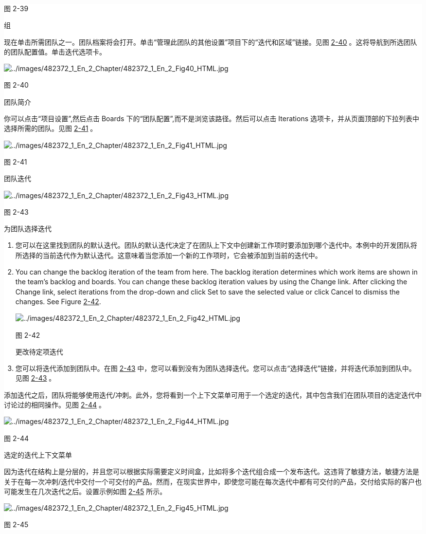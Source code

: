 图 2-39

组

现在单击所需团队之一。团队档案将会打开。单击“管理此团队的其他设置”项目下的“迭代和区域”链接。见图 [2-40](#Fig40) 。这将导航到所选团队的团队配置值。单击迭代选项卡。

![../images/482372_1_En_2_Chapter/482372_1_En_2_Fig40_HTML.jpg](../images/482372_1_En_2_Chapter/482372_1_En_2_Fig40_HTML.jpg)

图 2-40

团队简介

你可以点击“项目设置”,然后点击 Boards 下的“团队配置”,而不是浏览该路径。然后可以点击 Iterations 选项卡，并从页面顶部的下拉列表中选择所需的团队。见图 [2-41](#Fig41) 。

![../images/482372_1_En_2_Chapter/482372_1_En_2_Fig41_HTML.jpg](../images/482372_1_En_2_Chapter/482372_1_En_2_Fig41_HTML.jpg)

图 2-41

团队迭代

![../images/482372_1_En_2_Chapter/482372_1_En_2_Fig43_HTML.jpg](../images/482372_1_En_2_Chapter/482372_1_En_2_Fig43_HTML.jpg)

图 2-43

为团队选择迭代

1.  您可以在这里找到团队的默认迭代。团队的默认迭代决定了在团队上下文中创建新工作项时要添加到哪个迭代中。本例中的开发团队将所选择的当前迭代作为默认迭代。这意味着当您添加一个新的工作项时，它会被添加到当前的迭代中。

2.  You can change the backlog iteration of the team from here. The backlog iteration determines which work items are shown in the team’s backlog and boards. You can change these backlog iteration values by using the Change link. After clicking the Change link, select iterations from the drop-down and click Set to save the selected value or click Cancel to dismiss the changes. See Figure [2-42](#Fig42).

    ![../images/482372_1_En_2_Chapter/482372_1_En_2_Fig42_HTML.jpg](../images/482372_1_En_2_Chapter/482372_1_En_2_Fig42_HTML.jpg)

    图 2-42

    更改待定项迭代

3.  您可以将迭代添加到团队中。在图 [2-43](#Fig43) 中，您可以看到没有为团队选择迭代。您可以点击“选择迭代”链接，并将迭代添加到团队中。见图 [2-43](#Fig43) 。

添加迭代之后，团队将能够使用迭代/冲刺。此外，您将看到一个上下文菜单可用于一个选定的迭代，其中包含我们在团队项目的选定迭代中讨论过的相同操作。见图 [2-44](#Fig44) 。

![../images/482372_1_En_2_Chapter/482372_1_En_2_Fig44_HTML.jpg](../images/482372_1_En_2_Chapter/482372_1_En_2_Fig44_HTML.jpg)

图 2-44

选定的迭代上下文菜单

因为迭代在结构上是分层的，并且您可以根据实际需要定义时间盒，比如将多个迭代组合成一个发布迭代。这违背了敏捷方法，敏捷方法是关于在每一次冲刺/迭代中交付一个可交付的产品。然而，在现实世界中，即使您可能在每次迭代中都有可交付的产品，交付给实际的客户也可能发生在几次迭代之后。设置示例如图 [2-45](#Fig45) 所示。

![../images/482372_1_En_2_Chapter/482372_1_En_2_Fig45_HTML.jpg](../images/482372_1_En_2_Chapter/482372_1_En_2_Fig45_HTML.jpg)

图 2-45
